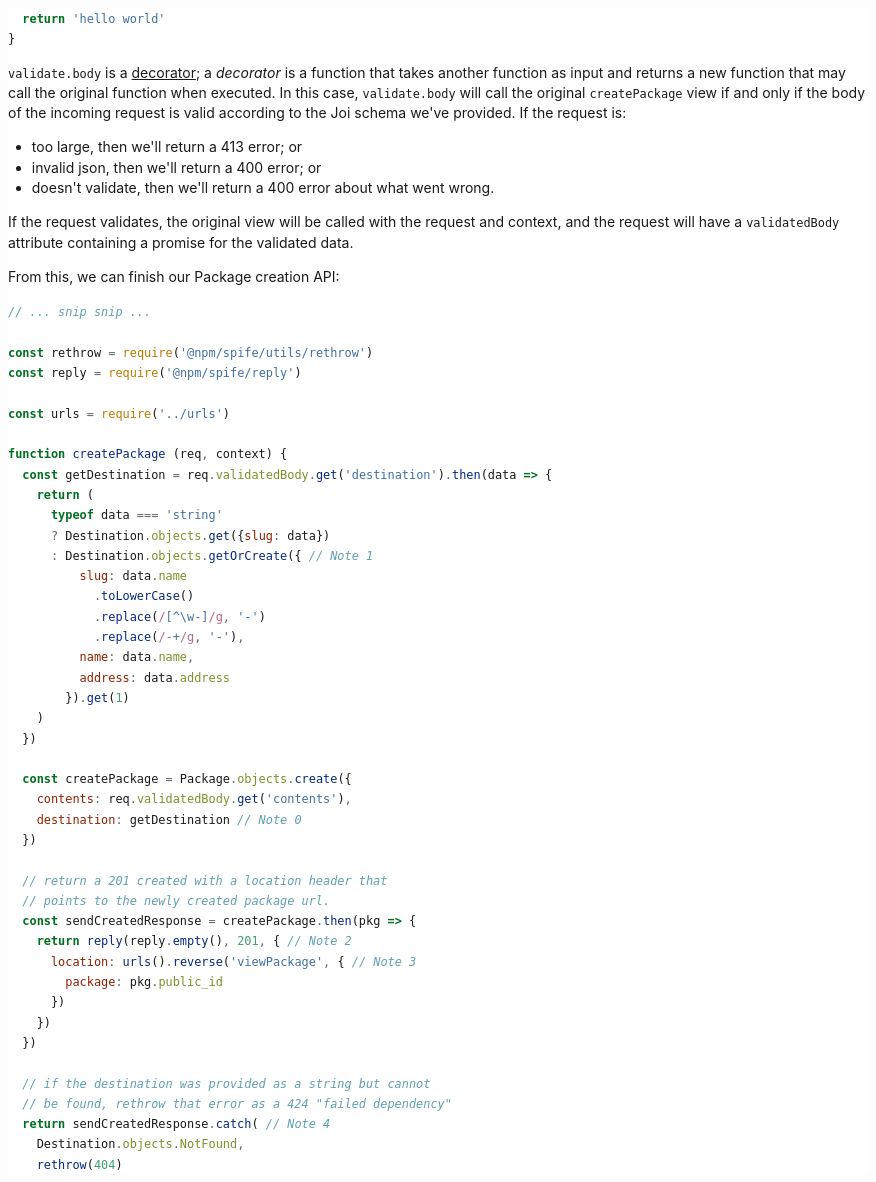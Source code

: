 ```javascript
  return 'hello world'
}
```

`validate.body` is a [decorator][def-decorator]; a _decorator_ is a function
that takes another function as input and returns a new function that may call
the original function when executed. In this case, `validate.body` will call
the original `createPackage` view if and only if the body of the incoming
request is valid according to the Joi schema we've provided. If the request
is:

* too large, then we'll return a 413 error; or
* invalid json, then we'll return a 400 error; or
* doesn't validate, then we'll return a 400 error about what went wrong.

If the request validates, the original view will be called with the request
and context, and the request will have a `validatedBody` attribute containing
a promise for the validated data.

From this, we can finish our Package creation API:

```javascript
// ... snip snip ...

const rethrow = require('@npm/spife/utils/rethrow')
const reply = require('@npm/spife/reply')

const urls = require('../urls')

function createPackage (req, context) {
  const getDestination = req.validatedBody.get('destination').then(data => {
    return (
      typeof data === 'string'
      ? Destination.objects.get({slug: data})
      : Destination.objects.getOrCreate({ // Note 1
          slug: data.name
            .toLowerCase()
            .replace(/[^\w-]/g, '-')
            .replace(/-+/g, '-'),
          name: data.name,
          address: data.address
        }).get(1)
    )
  })

  const createPackage = Package.objects.create({
    contents: req.validatedBody.get('contents'),
    destination: getDestination // Note 0
  })

  // return a 201 created with a location header that
  // points to the newly created package url. 
  const sendCreatedResponse = createPackage.then(pkg => {
    return reply(reply.empty(), 201, { // Note 2
      location: urls().reverse('viewPackage', { // Note 3
        package: pkg.public_id
      })
    })
  })

  // if the destination was provided as a string but cannot 
  // be found, rethrow that error as a 424 "failed dependency"
  return sendCreatedResponse.catch( // Note 4
    Destination.objects.NotFound,
    rethrow(404)
```

[hateoas]: https://en.wikipedia.org/wiki/HATEOAS
[rest]: https://en.wikipedia.org/wiki/Representational_state_transfer
[routing-reverse]: https://github.com/chrisdickinson/reverse
[pg]: https://github.com/brianc/node-postgres
[pg-db-session]: https://github.com/npm/pg-db-session
[ormnomnom]: https://github.com/chrisdickinson/ormnomnom
[numbat-emitter]: https://github.com/ceejbot/numbat-emitter
[restify-monitor]: https://github.com/npm/restify-monitor
[bole]: http://github.com/rvagg/bole
[request-lifecycle]: ./topics/request-lifecycle.md
[topic-docs]: ./topics
[reference-docs]: ./reference
[babel]: https://babeljs.io/
[ref-spife-request]: ./reference/request.md
[ref-spife-reply]: ./reference/reply.md
[model]: #floppydisk-models
[joi]: https://github.com/hapijs/joi
[ormnomnom-install-postgres]: https://github.com/chrisdickinson/ormnomnom/blob/1de3c2fc89136745436e0cc38ed6bc919e699bbc/docs/getting-started.md#getting-postgres
[ref-spife-validate]: ./reference/decorator-validate.md
[def-decorator]: https://medium.com/google-developers/exploring-es7-decorators-76ecb65fb841#.dnzdeh2v6
[ormnomnom-resolution]: https://github.com/chrisdickinson/ormnomnom/blob/master/docs/making-queries.md#basic-querying
[ormnomnom-getorcreate]: https://github.com/chrisdickinson/ormnomnom/blob/master/docs/ref/dao.md#daomodelgetorcreateobject--promiseboolean-model
[reverse-reverse]: https://github.com/chrisdickinson/reverse#routerreversenamestring-argsobject--string--null
[bluebird-catch-clause]: http://bluebirdjs.com/docs/api/catch.html